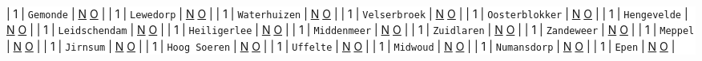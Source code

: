| 1 | `Gemonde` | <a target="_blank" title="Nominatim" href="https://nominatim.openstreetmap.org/search?countrycodes=NL&q=Gemonde">N</a> <a target="_blank" title="Overpass Turbo" href="https://overpass-turbo.eu/?Q=rel[admin_level=10][type=boundary][boundary=administrative][name=%22Gemonde%22];out geom;">O</a> |
| 1 | `Lewedorp` | <a target="_blank" title="Nominatim" href="https://nominatim.openstreetmap.org/search?countrycodes=NL&q=Lewedorp">N</a> <a target="_blank" title="Overpass Turbo" href="https://overpass-turbo.eu/?Q=rel[admin_level=10][type=boundary][boundary=administrative][name=%22Lewedorp%22];out geom;">O</a> |
| 1 | `Waterhuizen` | <a target="_blank" title="Nominatim" href="https://nominatim.openstreetmap.org/search?countrycodes=NL&q=Waterhuizen">N</a> <a target="_blank" title="Overpass Turbo" href="https://overpass-turbo.eu/?Q=rel[admin_level=10][type=boundary][boundary=administrative][name=%22Waterhuizen%22];out geom;">O</a> |
| 1 | `Velserbroek` | <a target="_blank" title="Nominatim" href="https://nominatim.openstreetmap.org/search?countrycodes=NL&q=Velserbroek">N</a> <a target="_blank" title="Overpass Turbo" href="https://overpass-turbo.eu/?Q=rel[admin_level=10][type=boundary][boundary=administrative][name=%22Velserbroek%22];out geom;">O</a> |
| 1 | `Oosterblokker` | <a target="_blank" title="Nominatim" href="https://nominatim.openstreetmap.org/search?countrycodes=NL&q=Oosterblokker">N</a> <a target="_blank" title="Overpass Turbo" href="https://overpass-turbo.eu/?Q=rel[admin_level=10][type=boundary][boundary=administrative][name=%22Oosterblokker%22];out geom;">O</a> |
| 1 | `Hengevelde` | <a target="_blank" title="Nominatim" href="https://nominatim.openstreetmap.org/search?countrycodes=NL&q=Hengevelde">N</a> <a target="_blank" title="Overpass Turbo" href="https://overpass-turbo.eu/?Q=rel[admin_level=10][type=boundary][boundary=administrative][name=%22Hengevelde%22];out geom;">O</a> |
| 1 | `Leidschendam` | <a target="_blank" title="Nominatim" href="https://nominatim.openstreetmap.org/search?countrycodes=NL&q=Leidschendam">N</a> <a target="_blank" title="Overpass Turbo" href="https://overpass-turbo.eu/?Q=rel[admin_level=10][type=boundary][boundary=administrative][name=%22Leidschendam%22];out geom;">O</a> |
| 1 | `Heiligerlee` | <a target="_blank" title="Nominatim" href="https://nominatim.openstreetmap.org/search?countrycodes=NL&q=Heiligerlee">N</a> <a target="_blank" title="Overpass Turbo" href="https://overpass-turbo.eu/?Q=rel[admin_level=10][type=boundary][boundary=administrative][name=%22Heiligerlee%22];out geom;">O</a> |
| 1 | `Middenmeer` | <a target="_blank" title="Nominatim" href="https://nominatim.openstreetmap.org/search?countrycodes=NL&q=Middenmeer">N</a> <a target="_blank" title="Overpass Turbo" href="https://overpass-turbo.eu/?Q=rel[admin_level=10][type=boundary][boundary=administrative][name=%22Middenmeer%22];out geom;">O</a> |
| 1 | `Zuidlaren` | <a target="_blank" title="Nominatim" href="https://nominatim.openstreetmap.org/search?countrycodes=NL&q=Zuidlaren">N</a> <a target="_blank" title="Overpass Turbo" href="https://overpass-turbo.eu/?Q=rel[admin_level=10][type=boundary][boundary=administrative][name=%22Zuidlaren%22];out geom;">O</a> |
| 1 | `Zandeweer` | <a target="_blank" title="Nominatim" href="https://nominatim.openstreetmap.org/search?countrycodes=NL&q=Zandeweer">N</a> <a target="_blank" title="Overpass Turbo" href="https://overpass-turbo.eu/?Q=rel[admin_level=10][type=boundary][boundary=administrative][name=%22Zandeweer%22];out geom;">O</a> |
| 1 | `Meppel` | <a target="_blank" title="Nominatim" href="https://nominatim.openstreetmap.org/search?countrycodes=NL&q=Meppel">N</a> <a target="_blank" title="Overpass Turbo" href="https://overpass-turbo.eu/?Q=rel[admin_level=10][type=boundary][boundary=administrative][name=%22Meppel%22];out geom;">O</a> |
| 1 | `Jirnsum` | <a target="_blank" title="Nominatim" href="https://nominatim.openstreetmap.org/search?countrycodes=NL&q=Jirnsum">N</a> <a target="_blank" title="Overpass Turbo" href="https://overpass-turbo.eu/?Q=rel[admin_level=10][type=boundary][boundary=administrative][name=%22Jirnsum%22];out geom;">O</a> |
| 1 | `Hoog Soeren` | <a target="_blank" title="Nominatim" href="https://nominatim.openstreetmap.org/search?countrycodes=NL&q=Hoog Soeren">N</a> <a target="_blank" title="Overpass Turbo" href="https://overpass-turbo.eu/?Q=rel[admin_level=10][type=boundary][boundary=administrative][name=%22Hoog Soeren%22];out geom;">O</a> |
| 1 | `Uffelte` | <a target="_blank" title="Nominatim" href="https://nominatim.openstreetmap.org/search?countrycodes=NL&q=Uffelte">N</a> <a target="_blank" title="Overpass Turbo" href="https://overpass-turbo.eu/?Q=rel[admin_level=10][type=boundary][boundary=administrative][name=%22Uffelte%22];out geom;">O</a> |
| 1 | `Midwoud` | <a target="_blank" title="Nominatim" href="https://nominatim.openstreetmap.org/search?countrycodes=NL&q=Midwoud">N</a> <a target="_blank" title="Overpass Turbo" href="https://overpass-turbo.eu/?Q=rel[admin_level=10][type=boundary][boundary=administrative][name=%22Midwoud%22];out geom;">O</a> |
| 1 | `Numansdorp` | <a target="_blank" title="Nominatim" href="https://nominatim.openstreetmap.org/search?countrycodes=NL&q=Numansdorp">N</a> <a target="_blank" title="Overpass Turbo" href="https://overpass-turbo.eu/?Q=rel[admin_level=10][type=boundary][boundary=administrative][name=%22Numansdorp%22];out geom;">O</a> |
| 1 | `Epen` | <a target="_blank" title="Nominatim" href="https://nominatim.openstreetmap.org/search?countrycodes=NL&q=Epen">N</a> <a target="_blank" title="Overpass Turbo" href="https://overpass-turbo.eu/?Q=rel[admin_level=10][type=boundary][boundary=administrative][name=%22Epen%22];out geom;">O</a> |